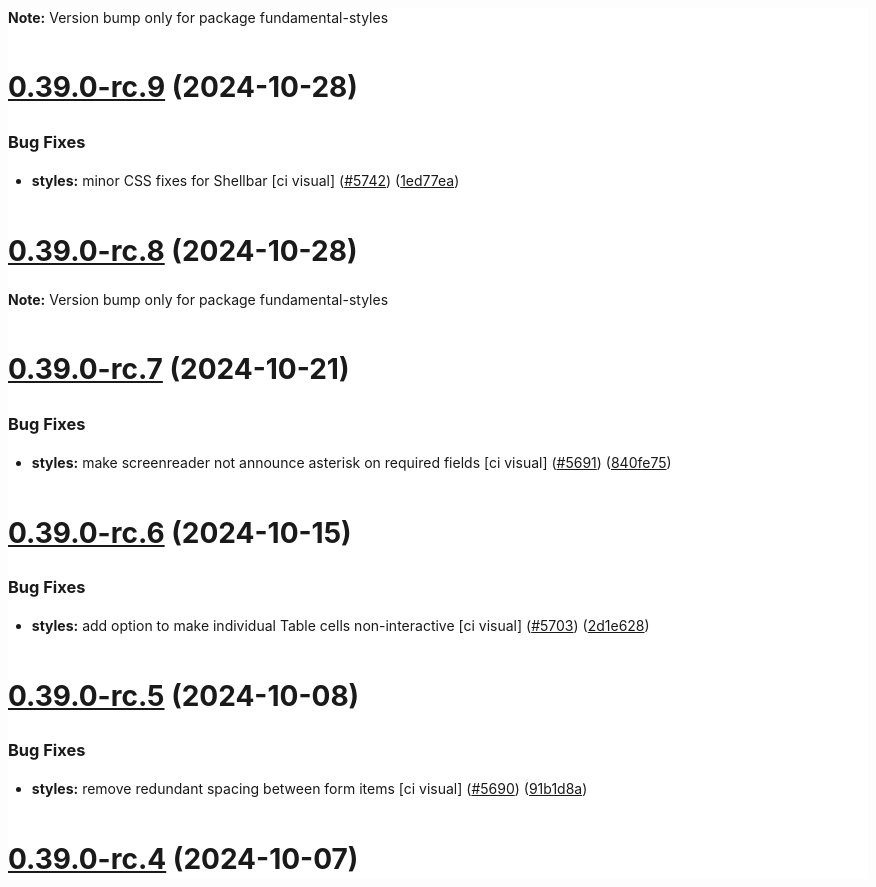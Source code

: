 **Note:** Version bump only for package fundamental-styles

# [0.39.0-rc.9](https://github.com/SAP/fundamental-styles/compare/v0.39.0-rc.8...v0.39.0-rc.9) (2024-10-28)

### Bug Fixes

- **styles:** minor CSS fixes for Shellbar [ci visual] ([#5742](https://github.com/SAP/fundamental-styles/issues/5742)) ([1ed77ea](https://github.com/SAP/fundamental-styles/commit/1ed77ea2e3a61a89d054211d681e740870672abc))

# [0.39.0-rc.8](https://github.com/SAP/fundamental-styles/compare/v0.39.0-rc.7...v0.39.0-rc.8) (2024-10-28)

**Note:** Version bump only for package fundamental-styles

# [0.39.0-rc.7](https://github.com/SAP/fundamental-styles/compare/v0.39.0-rc.6...v0.39.0-rc.7) (2024-10-21)

### Bug Fixes

- **styles:** make screenreader not announce asterisk on required fields [ci visual] ([#5691](https://github.com/SAP/fundamental-styles/issues/5691)) ([840fe75](https://github.com/SAP/fundamental-styles/commit/840fe75604c59c46d3ab658d426bee8844fc7041))

# [0.39.0-rc.6](https://github.com/SAP/fundamental-styles/compare/v0.39.0-rc.5...v0.39.0-rc.6) (2024-10-15)

### Bug Fixes

- **styles:** add option to make individual Table cells non-interactive [ci visual] ([#5703](https://github.com/SAP/fundamental-styles/issues/5703)) ([2d1e628](https://github.com/SAP/fundamental-styles/commit/2d1e628500f69b757506a0a566c51e2a6919e044))

# [0.39.0-rc.5](https://github.com/SAP/fundamental-styles/compare/v0.39.0-rc.4...v0.39.0-rc.5) (2024-10-08)

### Bug Fixes

- **styles:** remove redundant spacing between form items [ci visual] ([#5690](https://github.com/SAP/fundamental-styles/issues/5690)) ([91b1d8a](https://github.com/SAP/fundamental-styles/commit/91b1d8ae6991b15dcbe30dae2e070e9e65d79dd8))

# [0.39.0-rc.4](https://github.com/SAP/fundamental-styles/compare/v0.39.0-rc.3...v0.39.0-rc.4) (2024-10-07)
